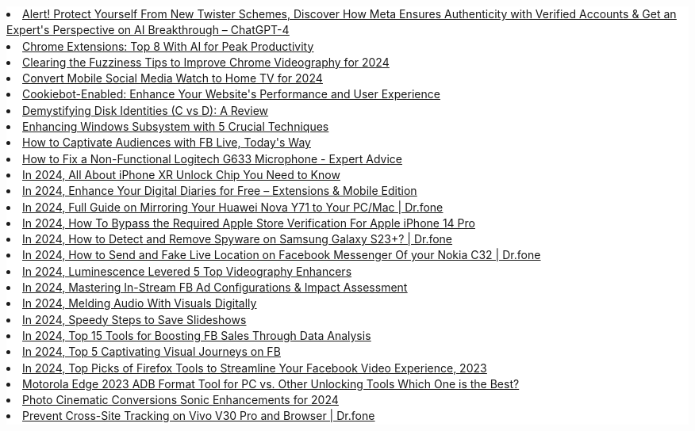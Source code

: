 <li><a href="https://tech-haven.techidaily.com/alert-protect-yourself-from-new-twister-schemes-discover-how-meta-ensures-authenticity-with-verified-accounts-and-get-an-experts-perspective-on-ai-breakthro9/"><u>Alert! Protect Yourself From New Twister Schemes, Discover How Meta Ensures Authenticity with Verified Accounts & Get an Expert's Perspective on AI Breakthrough – ChatGPT-4</u></a></li>
<li><a href="https://tech-haven.techidaily.com/chrome-extensions-top-8-with-ai-for-peak-productivity/"><u>Chrome Extensions: Top 8 With AI for Peak Productivity</u></a></li>
<li><a href="https://facebook-clips.techidaily.com/clearing-the-fuzziness-tips-to-improve-chrome-videography-for-2024/"><u>Clearing the Fuzziness  Tips to Improve Chrome Videography for 2024</u></a></li>
<li><a href="https://facebook-video-content.techidaily.com/convert-mobile-social-media-watch-to-home-tv-for-2024/"><u>Convert Mobile Social Media Watch to Home TV for 2024</u></a></li>
<li><a href="https://some-tips.techidaily.com/cookiebot-enabled-enhance-your-websites-performance-and-user-experience/"><u>Cookiebot-Enabled: Enhance Your Website's Performance and User Experience</u></a></li>
<li><a href="https://win11.techidaily.com/demystifying-disk-identities-c-vs-d-a-review/"><u>Demystifying Disk Identities (C vs D): A Review</u></a></li>
<li><a href="https://win11-tips.techidaily.com/enhancing-windows-subsystem-with-5-crucial-techniques/"><u>Enhancing Windows Subsystem with 5 Crucial Techniques</u></a></li>
<li><a href="https://facebook-clips.techidaily.com/how-to-captivate-audiences-with-fb-live-todays-way/"><u>How to Captivate Audiences with FB Live, Today's Way</u></a></li>
<li><a href="https://sound-issues.techidaily.com/how-to-fix-a-non-functional-logitech-g633-microphone-expert-advice/"><u>How to Fix a Non-Functional Logitech G633 Microphone - Expert Advice</u></a></li>
<li><a href="https://sim-unlock.techidaily.com/in-2024-all-about-iphone-xr-unlock-chip-you-need-to-know-by-drfone-ios/"><u>In 2024, All About iPhone XR Unlock Chip You Need to Know</u></a></li>
<li><a href="https://facebook-clips.techidaily.com/in-2024-enhance-your-digital-diaries-for-free-extensions-and-mobile-edition/"><u>In 2024, Enhance Your Digital Diaries for Free – Extensions & Mobile Edition</u></a></li>
<li><a href="https://screen-mirror.techidaily.com/in-2024-full-guide-on-mirroring-your-huawei-nova-y71-to-your-pcmac-drfone-by-drfone-android/"><u>In 2024, Full Guide on Mirroring Your Huawei Nova Y71 to Your PC/Mac | Dr.fone</u></a></li>
<li><a href="https://ios-unlock.techidaily.com/in-2024-how-to-bypass-the-required-apple-store-verification-for-apple-iphone-14-pro-by-drfone-ios/"><u>In 2024, How To Bypass the Required Apple Store Verification For Apple iPhone 14 Pro</u></a></li>
<li><a href="https://android-location-track.techidaily.com/in-2024-how-to-detect-and-remove-spyware-on-samsung-galaxy-s23plus-drfone-by-drfone-virtual-android/"><u>In 2024, How to Detect and Remove Spyware on Samsung Galaxy S23+? | Dr.fone</u></a></li>
<li><a href="https://location-social.techidaily.com/in-2024-how-to-send-and-fake-live-location-on-facebook-messenger-of-your-nokia-c32-drfone-by-drfone-virtual-android/"><u>In 2024, How to Send and Fake Live Location on Facebook Messenger Of your Nokia C32 | Dr.fone</u></a></li>
<li><a href="https://extra-guidance.techidaily.com/in-2024-luminescence-levered-5-top-videography-enhancers/"><u>In 2024, Luminescence Levered  5 Top Videography Enhancers</u></a></li>
<li><a href="https://facebook-clips.techidaily.com/in-2024-mastering-in-stream-fb-ad-configurations-and-impact-assessment/"><u>In 2024, Mastering In-Stream FB Ad Configurations & Impact Assessment</u></a></li>
<li><a href="https://extra-approaches.techidaily.com/in-2024-melding-audio-with-visuals-digitally/"><u>In 2024, Melding Audio With Visuals Digitally</u></a></li>
<li><a href="https://screen-activity-recording.techidaily.com/in-2024-speedy-steps-to-save-slideshows/"><u>In 2024, Speedy Steps to Save Slideshows</u></a></li>
<li><a href="https://facebook-clips.techidaily.com/in-2024-top-15-tools-for-boosting-fb-sales-through-data-analysis/"><u>In 2024, Top 15 Tools for Boosting FB Sales Through Data Analysis</u></a></li>
<li><a href="https://facebook-clips.techidaily.com/in-2024-top-5-captivating-visual-journeys-on-fb/"><u>In 2024, Top 5 Captivating Visual Journeys on FB</u></a></li>
<li><a href="https://facebook-clips.techidaily.com/in-2024-top-picks-of-firefox-tools-to-streamline-your-facebook-video-experience-2023/"><u>In 2024, Top Picks of Firefox Tools to Streamline Your Facebook Video Experience, 2023</u></a></li>
<li><a href="https://android-frp.techidaily.com/motorola-edge-2023-adb-format-tool-for-pc-vs-other-unlocking-tools-which-one-is-the-best-by-drfone-android/"><u>Motorola Edge 2023 ADB Format Tool for PC vs. Other Unlocking Tools Which One is the Best?</u></a></li>
<li><a href="https://extra-guidance.techidaily.com/photo-cinematic-conversions-sonic-enhancements-for-2024/"><u>Photo Cinematic Conversions  Sonic Enhancements for 2024</u></a></li>
<li><a href="https://fake-location.techidaily.com/prevent-cross-site-tracking-on-vivo-v30-pro-and-browser-drfone-by-drfone-virtual-android/"><u>Prevent Cross-Site Tracking on Vivo V30 Pro and Browser | Dr.fone</u></a></li>
